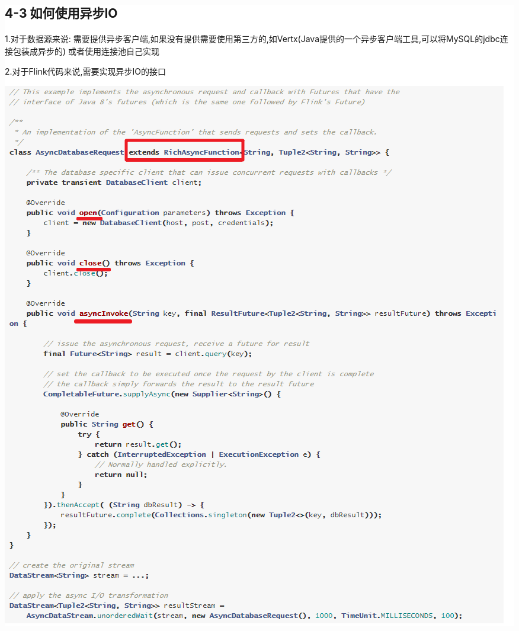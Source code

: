  

## 4-3 如何使用异步IO

1.对于数据源来说: 需要提供异步客户端,如果没有提供需要使用第三方的,如Vertx(Java提供的一个异步客户端工具,可以将MySQL的jdbc连接包装成异步的) 或者使用连接池自己实现

  

2.对于Flink代码来说,需要实现异步IO的接口

![1615340884452](images/1615340884452.png)
